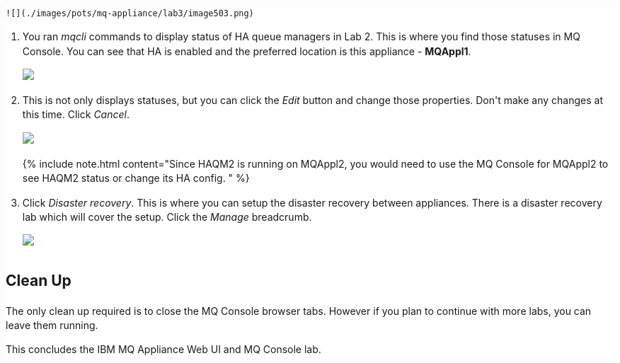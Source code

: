 	![](./images/pots/mq-appliance/lab3/image503.png)
	
1. You ran *mqcli* commands to display status of HA queue managers in Lab 2. This is where you find those statuses in MQ Console. You can see that HA is enabled and the preferred location is this appliance - **MQAppl1**. 

	![](./images/pots/mq-appliance/lab3/image504.png)
	
1. This is not only displays statuses, but you can click the *Edit* button and change those properties. Don't make any changes at this time. Click *Cancel*.
	
	![](./images/pots/mq-appliance/lab3/image505.png)
	
	{% include note.html content="Since HAQM2 is running on MQAppl2, you would need to use the MQ Console for MQAppl2 to see HAQM2 status or change its HA config. " %}
	
1. Click *Disaster recovery*. This is where you can setup the disaster recovery between appliances. There is a disaster recovery lab which will cover the setup. Click the *Manage* breadcrumb.

	![](./images/pots/mq-appliance/lab3/image506.png)	     
## Clean Up

The only clean up required is to close the MQ Console browser tabs. 
However if you plan to continue with more labs, you can leave them running.


This concludes the IBM MQ Appliance Web UI and MQ Console lab.

 